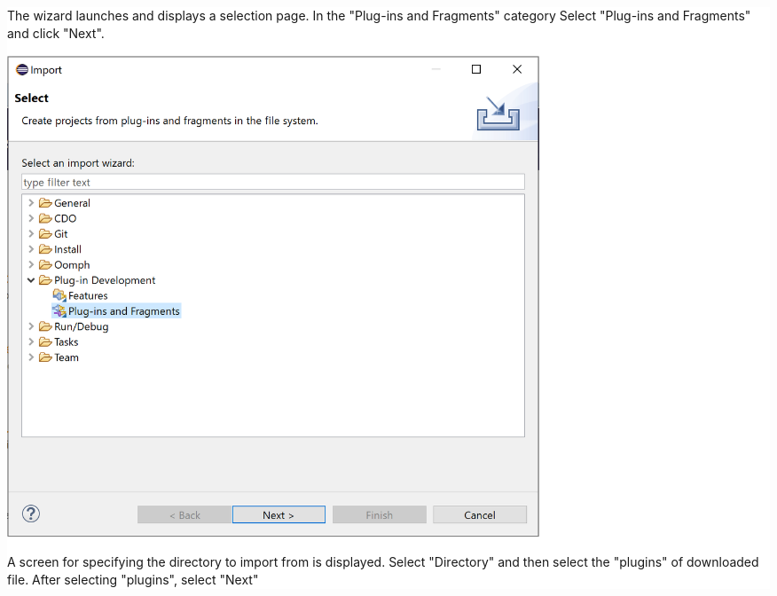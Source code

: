 The wizard launches and displays a selection page. In the "Plug-ins and Fragments" category
Select "Plug-ins and Fragments" and click "Next".

<img src="images/p2.png" width="600"><br>

A screen for specifying the directory to import from is displayed. Select "Directory" and then select the "plugins" of downloaded file. After selecting "plugins", select "Next"
